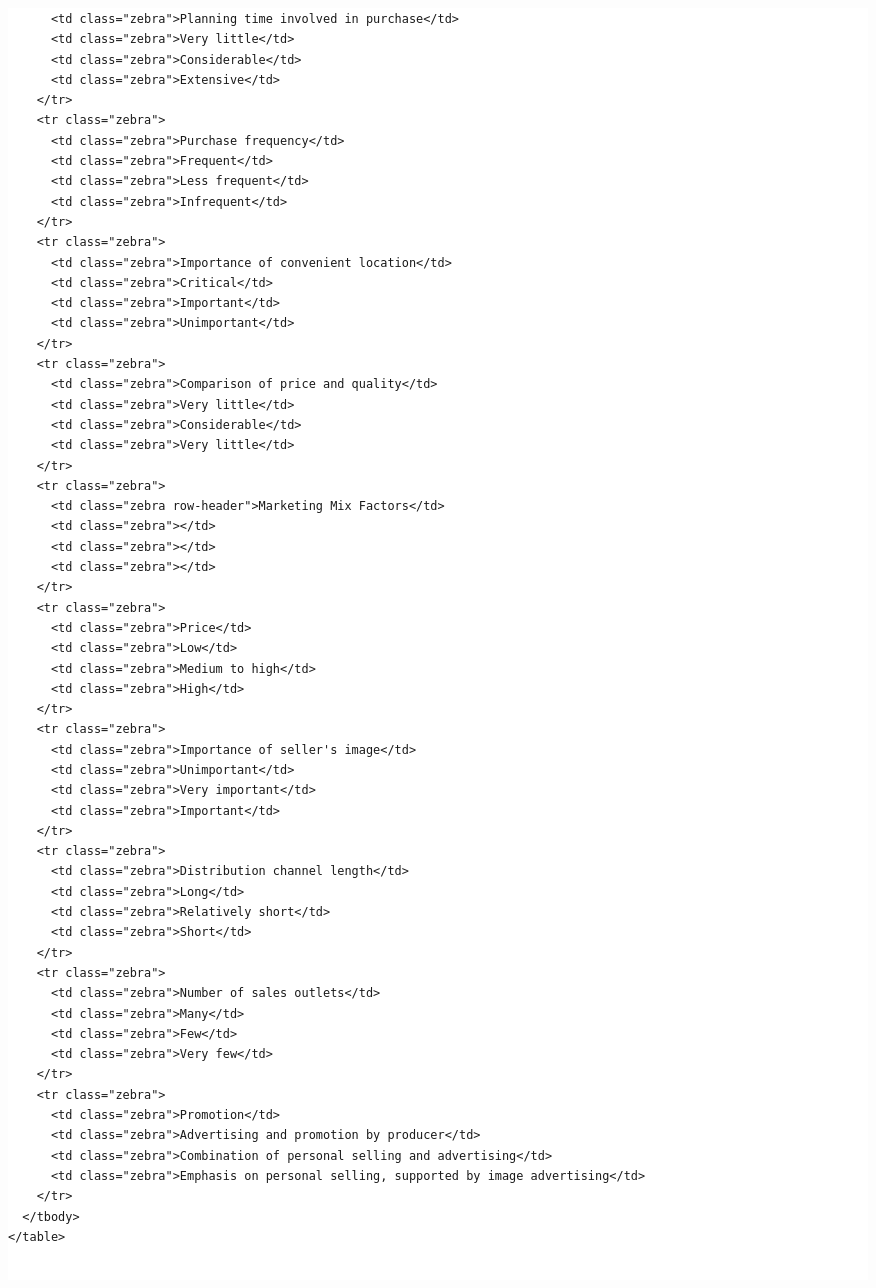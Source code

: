           <td class="zebra">Planning time involved in purchase</td>
          <td class="zebra">Very little</td>
          <td class="zebra">Considerable</td>
          <td class="zebra">Extensive</td>
        </tr>
        <tr class="zebra">
          <td class="zebra">Purchase frequency</td>
          <td class="zebra">Frequent</td>
          <td class="zebra">Less frequent</td>
          <td class="zebra">Infrequent</td>
        </tr>
        <tr class="zebra">
          <td class="zebra">Importance of convenient location</td>
          <td class="zebra">Critical</td>
          <td class="zebra">Important</td>
          <td class="zebra">Unimportant</td>
        </tr>
        <tr class="zebra">
          <td class="zebra">Comparison of price and quality</td>
          <td class="zebra">Very little</td>
          <td class="zebra">Considerable</td>
          <td class="zebra">Very little</td>
        </tr>
        <tr class="zebra">
          <td class="zebra row-header">Marketing Mix Factors</td>
          <td class="zebra"></td>
          <td class="zebra"></td>
          <td class="zebra"></td>
        </tr>
        <tr class="zebra">
          <td class="zebra">Price</td>
          <td class="zebra">Low</td>
          <td class="zebra">Medium to high</td>
          <td class="zebra">High</td>
        </tr>
        <tr class="zebra">
          <td class="zebra">Importance of seller's image</td>
          <td class="zebra">Unimportant</td>
          <td class="zebra">Very important</td>
          <td class="zebra">Important</td>
        </tr>
        <tr class="zebra">
          <td class="zebra">Distribution channel length</td>
          <td class="zebra">Long</td>
          <td class="zebra">Relatively short</td>
          <td class="zebra">Short</td>
        </tr>
        <tr class="zebra">
          <td class="zebra">Number of sales outlets</td>
          <td class="zebra">Many</td>
          <td class="zebra">Few</td>
          <td class="zebra">Very few</td>
        </tr>
        <tr class="zebra">
          <td class="zebra">Promotion</td>
          <td class="zebra">Advertising and promotion by producer</td>
          <td class="zebra">Combination of personal selling and advertising</td>
          <td class="zebra">Emphasis on personal selling, supported by image advertising</td>
        </tr>
      </tbody>
    </table>
  </div>
</div>
&nbsp;